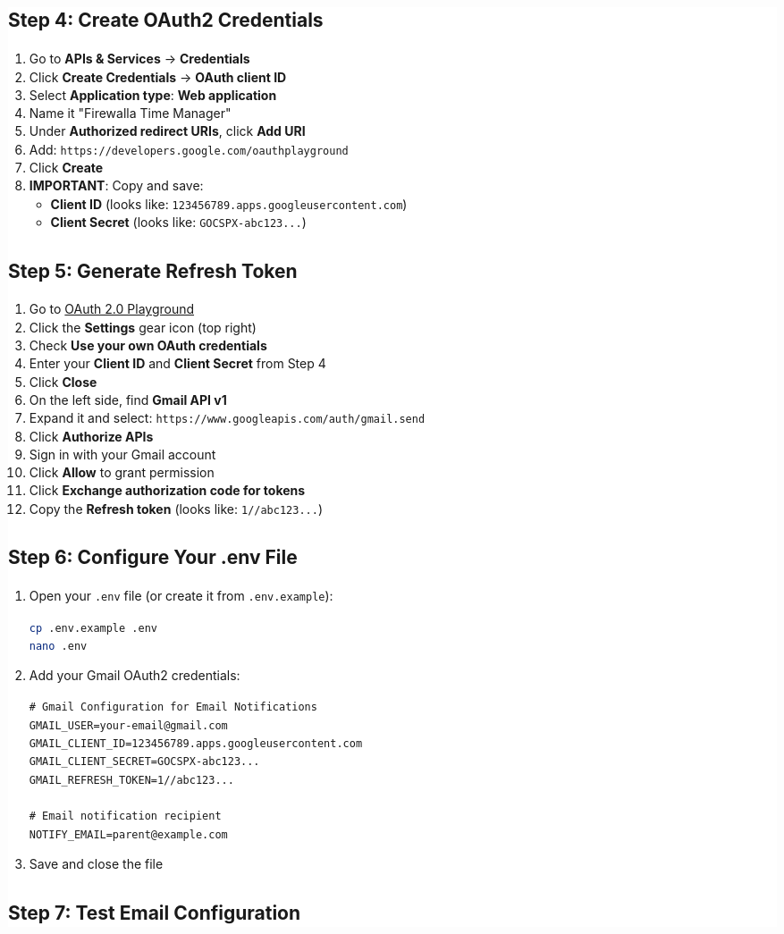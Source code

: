## Step 4: Create OAuth2 Credentials

1. Go to **APIs & Services** → **Credentials**
2. Click **Create Credentials** → **OAuth client ID**
3. Select **Application type**: **Web application**
4. Name it "Firewalla Time Manager"
5. Under **Authorized redirect URIs**, click **Add URI**
6. Add: `https://developers.google.com/oauthplayground`
7. Click **Create**
8. **IMPORTANT**: Copy and save:
   - **Client ID** (looks like: `123456789.apps.googleusercontent.com`)
   - **Client Secret** (looks like: `GOCSPX-abc123...`)

## Step 5: Generate Refresh Token

1. Go to [OAuth 2.0 Playground](https://developers.google.com/oauthplayground/)
2. Click the **Settings** gear icon (top right)
3. Check **Use your own OAuth credentials**
4. Enter your **Client ID** and **Client Secret** from Step 4
5. Click **Close**
6. On the left side, find **Gmail API v1**
7. Expand it and select: `https://www.googleapis.com/auth/gmail.send`
8. Click **Authorize APIs**
9. Sign in with your Gmail account
10. Click **Allow** to grant permission
11. Click **Exchange authorization code for tokens**
12. Copy the **Refresh token** (looks like: `1//abc123...`)

## Step 6: Configure Your .env File

1. Open your `.env` file (or create it from `.env.example`):
   ```bash
   cp .env.example .env
   nano .env
   ```

2. Add your Gmail OAuth2 credentials:
   ```env
   # Gmail Configuration for Email Notifications
   GMAIL_USER=your-email@gmail.com
   GMAIL_CLIENT_ID=123456789.apps.googleusercontent.com
   GMAIL_CLIENT_SECRET=GOCSPX-abc123...
   GMAIL_REFRESH_TOKEN=1//abc123...

   # Email notification recipient
   NOTIFY_EMAIL=parent@example.com
   ```

3. Save and close the file

## Step 7: Test Email Configuration
